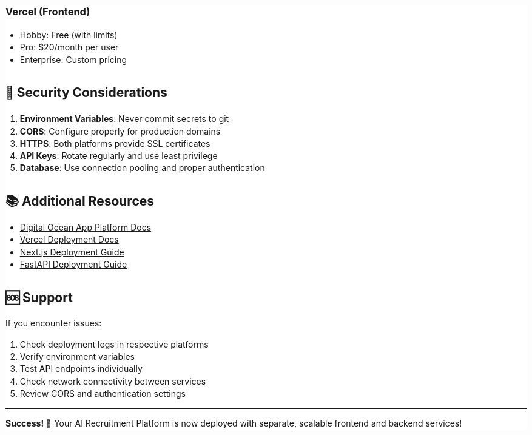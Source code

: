 ### Vercel (Frontend)
- Hobby: Free (with limits)
- Pro: $20/month per user
- Enterprise: Custom pricing

## 🔐 Security Considerations

1. **Environment Variables**: Never commit secrets to git
2. **CORS**: Configure properly for production domains
3. **HTTPS**: Both platforms provide SSL certificates
4. **API Keys**: Rotate regularly and use least privilege
5. **Database**: Use connection pooling and proper authentication

## 📚 Additional Resources

- [Digital Ocean App Platform Docs](https://docs.digitalocean.com/products/app-platform/)
- [Vercel Deployment Docs](https://vercel.com/docs)
- [Next.js Deployment Guide](https://nextjs.org/docs/deployment)
- [FastAPI Deployment Guide](https://fastapi.tiangolo.com/deployment/)

## 🆘 Support

If you encounter issues:

1. Check deployment logs in respective platforms
2. Verify environment variables
3. Test API endpoints individually
4. Check network connectivity between services
5. Review CORS and authentication settings

---

**Success!** 🎉 Your AI Recruitment Platform is now deployed with separate, scalable frontend and backend services!